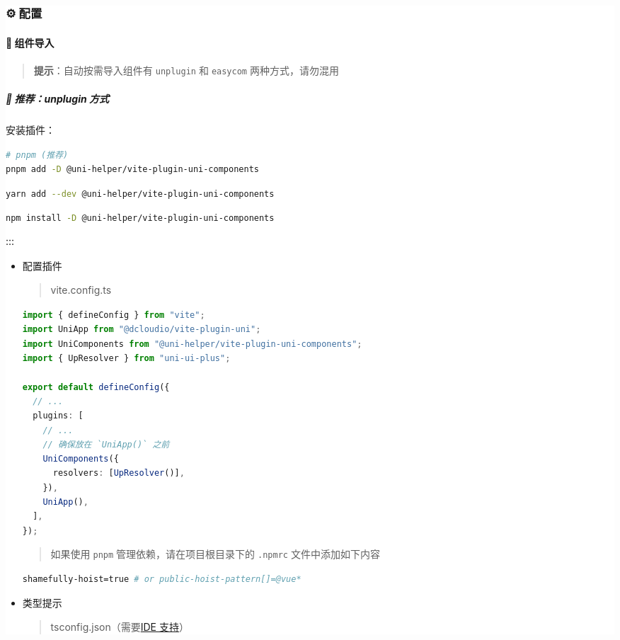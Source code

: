 ### ⚙️ 配置

#### 🔧 组件导入

> **提示**：自动按需导入组件有 `unplugin` 和 `easycom` 两种方式，请勿混用

##### 🌟 推荐：unplugin 方式

安装插件：

```bash
# pnpm (推荐)
pnpm add -D @uni-helper/vite-plugin-uni-components
  ```

  ```bash [yarn]
  yarn add --dev @uni-helper/vite-plugin-uni-components
  ```

  ```bash [npm]
  npm install -D @uni-helper/vite-plugin-uni-components
  ```

  :::

- 配置插件

  > vite.config.ts

  ```ts
  import { defineConfig } from "vite";
  import UniApp from "@dcloudio/vite-plugin-uni";
  import UniComponents from "@uni-helper/vite-plugin-uni-components";
  import { UpResolver } from "uni-ui-plus";

  export default defineConfig({
    // ...
    plugins: [
      // ...
      // 确保放在 `UniApp()` 之前
      UniComponents({
        resolvers: [UpResolver()],
      }),
      UniApp(),
    ],
  });
  ```

  > 如果使用 `pnpm` 管理依赖，请在项目根目录下的
  > `.npmrc` 文件中添加如下内容

  ```bash
  shamefully-hoist=true # or public-hoist-pattern[]=@vue*
  ```

- 类型提示

  > tsconfig.json（需要[IDE 支持](https://cn.vuejs.org/guide/typescript/overview.html#ide-support)）
